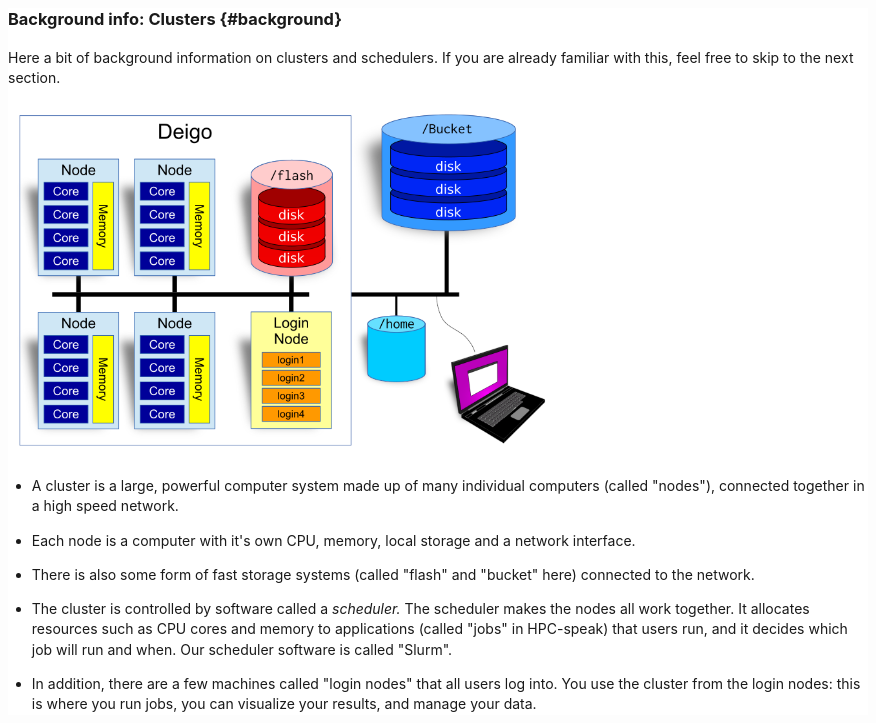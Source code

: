 ### Background info: Clusters {#background}

Here a bit of background information on clusters and schedulers. If you
are already familiar with this, feel free to skip to the next section.

<img src="assets/images/getting-started/clusterdraw2.png" width="550" height="354" />


-   A cluster is a large, powerful computer system made up of many
    individual computers (called \"nodes\"), connected together in a
    high speed network.

-   Each node is a computer with it\'s own CPU, memory, local storage
    and a network interface.

-   There is also some form of fast storage systems (called \"flash\"
    and \"bucket\" here) connected to the network.

-   The cluster is controlled by software called a *scheduler.* The
    scheduler makes the nodes all work together. It allocates resources
    such as CPU cores and memory to applications (called \"jobs\" in
    HPC-speak) that users run, and it decides which job will run and
    when. Our scheduler software is called \"Slurm\".

-   In addition, there are a few machines called \"login nodes\" that
    all users log into. You use the cluster from the login nodes: this
    is where you run jobs, you can visualize your results, and manage
    your data.
